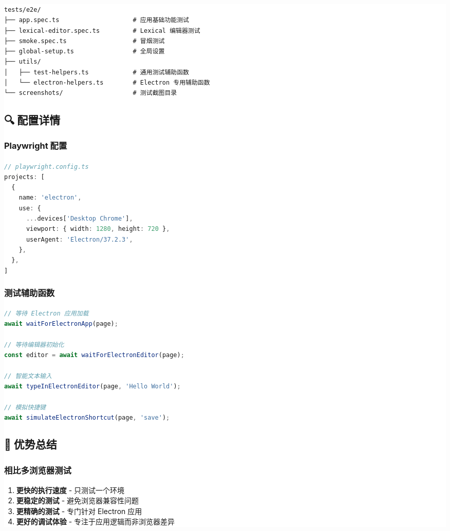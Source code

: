 ```
tests/e2e/
├── app.spec.ts                    # 应用基础功能测试
├── lexical-editor.spec.ts         # Lexical 编辑器测试
├── smoke.spec.ts                  # 冒烟测试
├── global-setup.ts                # 全局设置
├── utils/
│   ├── test-helpers.ts            # 通用测试辅助函数
│   └── electron-helpers.ts        # Electron 专用辅助函数
└── screenshots/                   # 测试截图目录
```

## 🔍 配置详情

### Playwright 配置
```typescript
// playwright.config.ts
projects: [
  {
    name: 'electron',
    use: { 
      ...devices['Desktop Chrome'],
      viewport: { width: 1280, height: 720 },
      userAgent: 'Electron/37.2.3',
    },
  },
]
```

### 测试辅助函数
```typescript
// 等待 Electron 应用加载
await waitForElectronApp(page);

// 等待编辑器初始化
const editor = await waitForElectronEditor(page);

// 智能文本输入
await typeInElectronEditor(page, 'Hello World');

// 模拟快捷键
await simulateElectronShortcut(page, 'save');
```

## 🎊 优势总结

### 相比多浏览器测试
1. **更快的执行速度** - 只测试一个环境
2. **更稳定的测试** - 避免浏览器兼容性问题
3. **更精确的测试** - 专门针对 Electron 应用
4. **更好的调试体验** - 专注于应用逻辑而非浏览器差异
